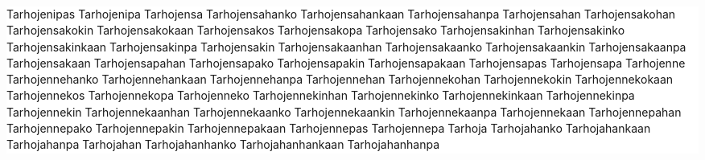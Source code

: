 Tarhojenipas
Tarhojenipa
Tarhojensa
Tarhojensahanko
Tarhojensahankaan
Tarhojensahanpa
Tarhojensahan
Tarhojensakohan
Tarhojensakokin
Tarhojensakokaan
Tarhojensakos
Tarhojensakopa
Tarhojensako
Tarhojensakinhan
Tarhojensakinko
Tarhojensakinkaan
Tarhojensakinpa
Tarhojensakin
Tarhojensakaanhan
Tarhojensakaanko
Tarhojensakaankin
Tarhojensakaanpa
Tarhojensakaan
Tarhojensapahan
Tarhojensapako
Tarhojensapakin
Tarhojensapakaan
Tarhojensapas
Tarhojensapa
Tarhojenne
Tarhojennehanko
Tarhojennehankaan
Tarhojennehanpa
Tarhojennehan
Tarhojennekohan
Tarhojennekokin
Tarhojennekokaan
Tarhojennekos
Tarhojennekopa
Tarhojenneko
Tarhojennekinhan
Tarhojennekinko
Tarhojennekinkaan
Tarhojennekinpa
Tarhojennekin
Tarhojennekaanhan
Tarhojennekaanko
Tarhojennekaankin
Tarhojennekaanpa
Tarhojennekaan
Tarhojennepahan
Tarhojennepako
Tarhojennepakin
Tarhojennepakaan
Tarhojennepas
Tarhojennepa
Tarhoja
Tarhojahanko
Tarhojahankaan
Tarhojahanpa
Tarhojahan
Tarhojahanhanko
Tarhojahanhankaan
Tarhojahanhanpa